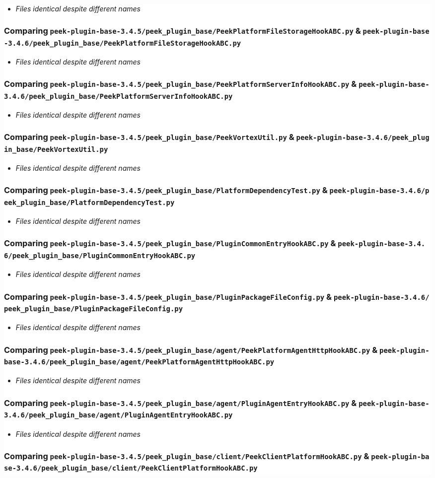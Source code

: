  * *Files identical despite different names*

### Comparing `peek-plugin-base-3.4.5/peek_plugin_base/PeekPlatformFileStorageHookABC.py` & `peek-plugin-base-3.4.6/peek_plugin_base/PeekPlatformFileStorageHookABC.py`

 * *Files identical despite different names*

### Comparing `peek-plugin-base-3.4.5/peek_plugin_base/PeekPlatformServerInfoHookABC.py` & `peek-plugin-base-3.4.6/peek_plugin_base/PeekPlatformServerInfoHookABC.py`

 * *Files identical despite different names*

### Comparing `peek-plugin-base-3.4.5/peek_plugin_base/PeekVortexUtil.py` & `peek-plugin-base-3.4.6/peek_plugin_base/PeekVortexUtil.py`

 * *Files identical despite different names*

### Comparing `peek-plugin-base-3.4.5/peek_plugin_base/PlatformDependencyTest.py` & `peek-plugin-base-3.4.6/peek_plugin_base/PlatformDependencyTest.py`

 * *Files identical despite different names*

### Comparing `peek-plugin-base-3.4.5/peek_plugin_base/PluginCommonEntryHookABC.py` & `peek-plugin-base-3.4.6/peek_plugin_base/PluginCommonEntryHookABC.py`

 * *Files identical despite different names*

### Comparing `peek-plugin-base-3.4.5/peek_plugin_base/PluginPackageFileConfig.py` & `peek-plugin-base-3.4.6/peek_plugin_base/PluginPackageFileConfig.py`

 * *Files identical despite different names*

### Comparing `peek-plugin-base-3.4.5/peek_plugin_base/agent/PeekPlatformAgentHttpHookABC.py` & `peek-plugin-base-3.4.6/peek_plugin_base/agent/PeekPlatformAgentHttpHookABC.py`

 * *Files identical despite different names*

### Comparing `peek-plugin-base-3.4.5/peek_plugin_base/agent/PluginAgentEntryHookABC.py` & `peek-plugin-base-3.4.6/peek_plugin_base/agent/PluginAgentEntryHookABC.py`

 * *Files identical despite different names*

### Comparing `peek-plugin-base-3.4.5/peek_plugin_base/client/PeekClientPlatformHookABC.py` & `peek-plugin-base-3.4.6/peek_plugin_base/client/PeekClientPlatformHookABC.py`
